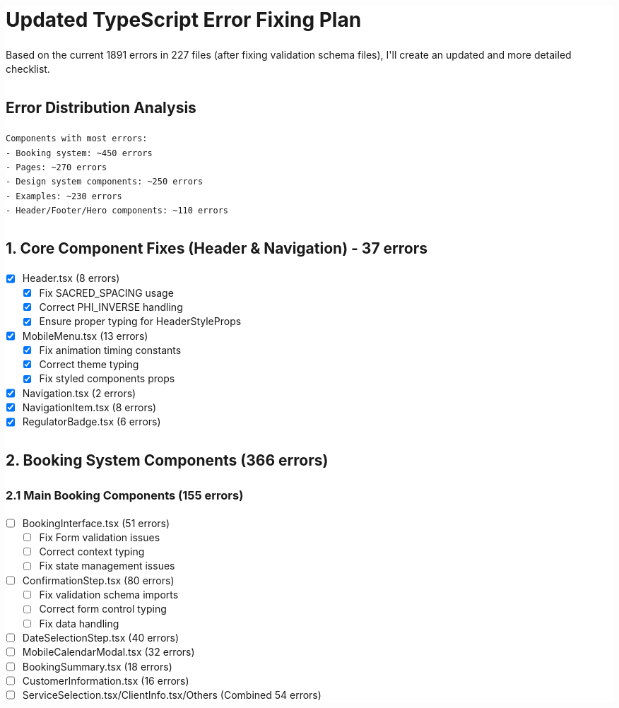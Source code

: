 # Updated TypeScript Error Fixing Plan

Based on the current 1891 errors in 227 files (after fixing validation schema files), I'll create an updated and more detailed checklist.

## Error Distribution Analysis

```
Components with most errors:
- Booking system: ~450 errors
- Pages: ~270 errors 
- Design system components: ~250 errors
- Examples: ~230 errors
- Header/Footer/Hero components: ~110 errors
```

## 1. Core Component Fixes (Header & Navigation) - 37 errors

- [x] Header.tsx (8 errors)
  - [x] Fix SACRED_SPACING usage
  - [x] Correct PHI_INVERSE handling
  - [x] Ensure proper typing for HeaderStyleProps

- [x] MobileMenu.tsx (13 errors)
  - [x] Fix animation timing constants
  - [x] Correct theme typing
  - [x] Fix styled components props

- [x] Navigation.tsx (2 errors)
- [x] NavigationItem.tsx (8 errors)
- [x] RegulatorBadge.tsx (6 errors)

## 2. Booking System Components (366 errors)

### 2.1 Main Booking Components (155 errors)
- [ ] BookingInterface.tsx (51 errors)
  - [ ] Fix Form validation issues
  - [ ] Correct context typing
  - [ ] Fix state management issues

- [ ] ConfirmationStep.tsx (80 errors)
  - [ ] Fix validation schema imports
  - [ ] Correct form control typing
  - [ ] Fix data handling

- [ ] DateSelectionStep.tsx (40 errors)
- [ ] MobileCalendarModal.tsx (32 errors)
- [ ] BookingSummary.tsx (18 errors)
- [ ] CustomerInformation.tsx (16 errors)
- [ ] ServiceSelection.tsx/ClientInfo.tsx/Others (Combined 54 errors)
